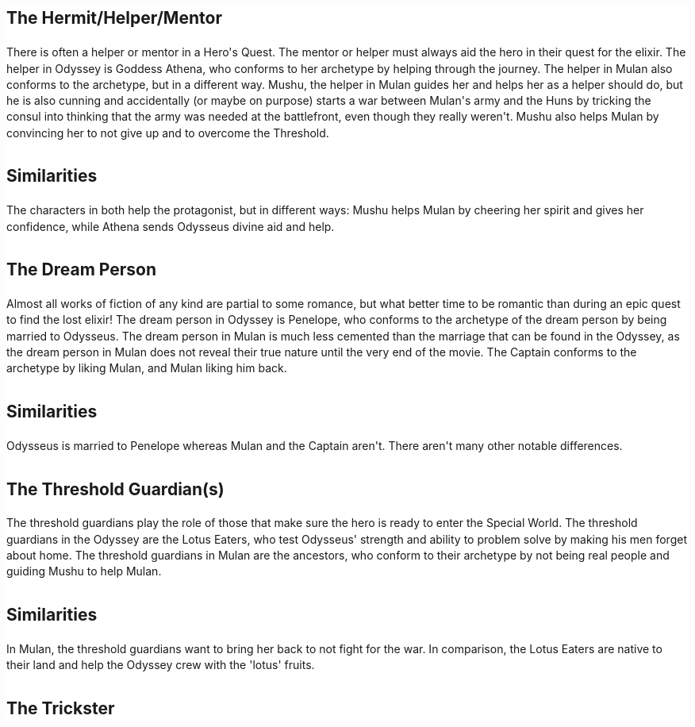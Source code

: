 ## The Hermit/Helper/Mentor

There is often a helper or mentor in a Hero's Quest. The mentor or helper must
always aid the hero in their quest for the elixir. The helper in Odyssey is
Goddess Athena, who conforms to her archetype by helping through the journey.
The helper in Mulan also conforms to the archetype, but in a different way.
Mushu, the helper in Mulan guides her and helps her as a helper should do, but
he is also cunning and accidentally (or maybe on purpose) starts a war between
Mulan's army and the Huns by tricking the consul into thinking that the army
was needed at the battlefront, even though they really weren't. Mushu also
helps Mulan by convincing her to not give up and to overcome the Threshold.

## Similarities

The characters in both help the protagonist, but in different ways: Mushu helps
Mulan by cheering her spirit and gives her confidence, while Athena sends
Odysseus divine aid and help.

## The Dream Person

Almost all works of fiction of any kind are partial to some romance, but what
better time to be romantic than during an epic quest to find the lost elixir!
The dream person in Odyssey is Penelope, who conforms to the archetype of the
dream person by being married to Odysseus. The dream person in Mulan is much
less cemented than the marriage that can be found in the Odyssey, as the dream
person in Mulan does not reveal their true nature until the very end of the
movie. The Captain conforms to the archetype by liking Mulan, and Mulan liking
him back.

## Similarities

Odysseus is married to Penelope whereas Mulan and the Captain aren't. There
aren't many other notable differences.

## The Threshold Guardian(s)

The threshold guardians play the role of those that make sure the hero is ready
to enter the Special World. The threshold guardians in the Odyssey are the
Lotus Eaters, who test Odysseus' strength and ability to problem solve by
making his men forget about home. The threshold guardians in Mulan are the
ancestors, who conform to their archetype by not being real people and guiding
Mushu to help Mulan.

## Similarities

In Mulan, the threshold guardians want to bring her back to not fight for the
war. In comparison, the Lotus Eaters are native to their land and help the
Odyssey crew with the 'lotus' fruits.

## The Trickster
